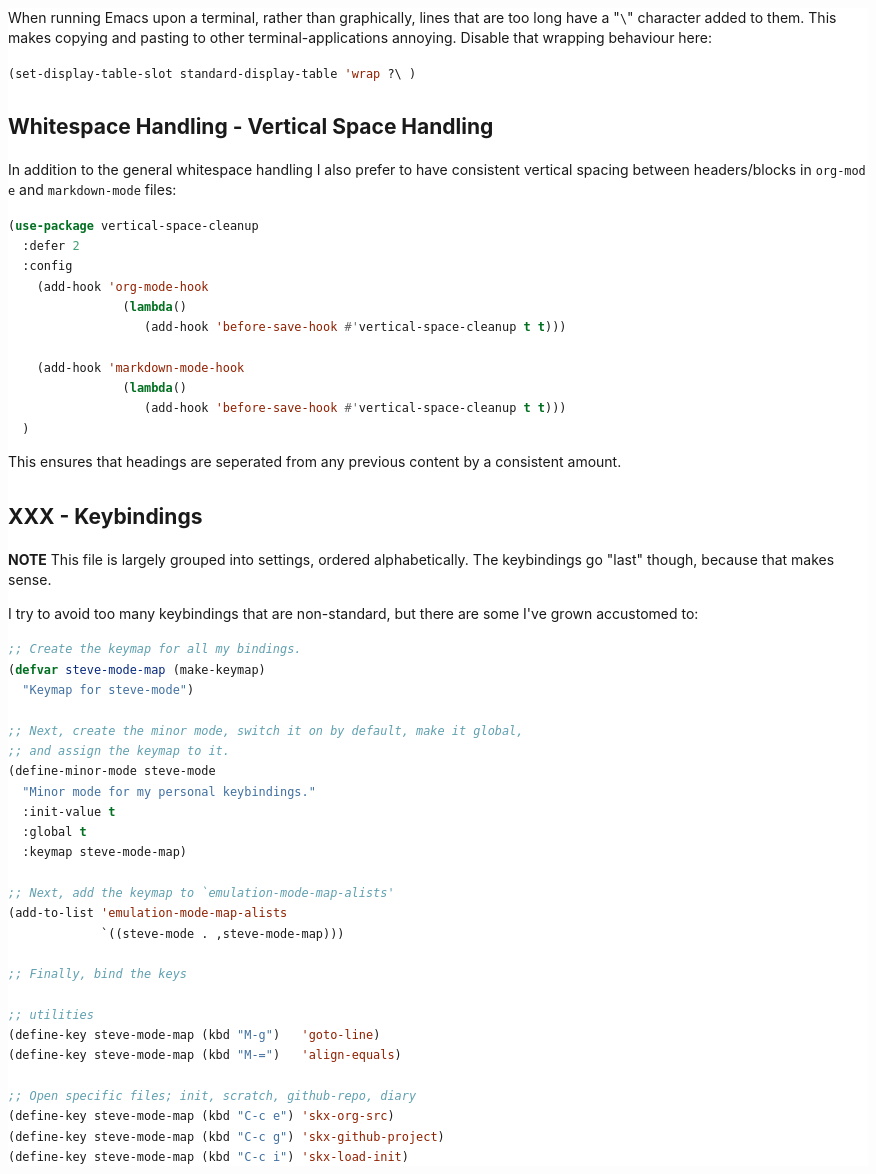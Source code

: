 When running Emacs upon a terminal, rather than graphically, lines that are too long have a "`\`" character added to them.  This makes copying and pasting to other terminal-applications annoying.  Disable that wrapping behaviour here:

```lisp
(set-display-table-slot standard-display-table 'wrap ?\ )
```



## Whitespace Handling - Vertical Space Handling

In addition to the general whitespace handling I also prefer to have consistent vertical spacing between headers/blocks in `org-mode` and `markdown-mode` files:

```lisp
(use-package vertical-space-cleanup
  :defer 2
  :config
    (add-hook 'org-mode-hook
                (lambda()
                   (add-hook 'before-save-hook #'vertical-space-cleanup t t)))

    (add-hook 'markdown-mode-hook
                (lambda()
                   (add-hook 'before-save-hook #'vertical-space-cleanup t t)))
  )
```

This ensures that headings are seperated from any previous content by a consistent amount.



## XXX - Keybindings

**NOTE** This file is largely grouped into settings, ordered alphabetically.  The keybindings go "last" though, because that makes sense.

I try to avoid too many keybindings that are non-standard, but there are
some I've grown accustomed to:

```lisp
;; Create the keymap for all my bindings.
(defvar steve-mode-map (make-keymap)
  "Keymap for steve-mode")

;; Next, create the minor mode, switch it on by default, make it global,
;; and assign the keymap to it.
(define-minor-mode steve-mode
  "Minor mode for my personal keybindings."
  :init-value t
  :global t
  :keymap steve-mode-map)

;; Next, add the keymap to `emulation-mode-map-alists'
(add-to-list 'emulation-mode-map-alists
             `((steve-mode . ,steve-mode-map)))

;; Finally, bind the keys

;; utilities
(define-key steve-mode-map (kbd "M-g")   'goto-line)
(define-key steve-mode-map (kbd "M-=")   'align-equals)

;; Open specific files; init, scratch, github-repo, diary
(define-key steve-mode-map (kbd "C-c e") 'skx-org-src)
(define-key steve-mode-map (kbd "C-c g") 'skx-github-project)
(define-key steve-mode-map (kbd "C-c i") 'skx-load-init)
```